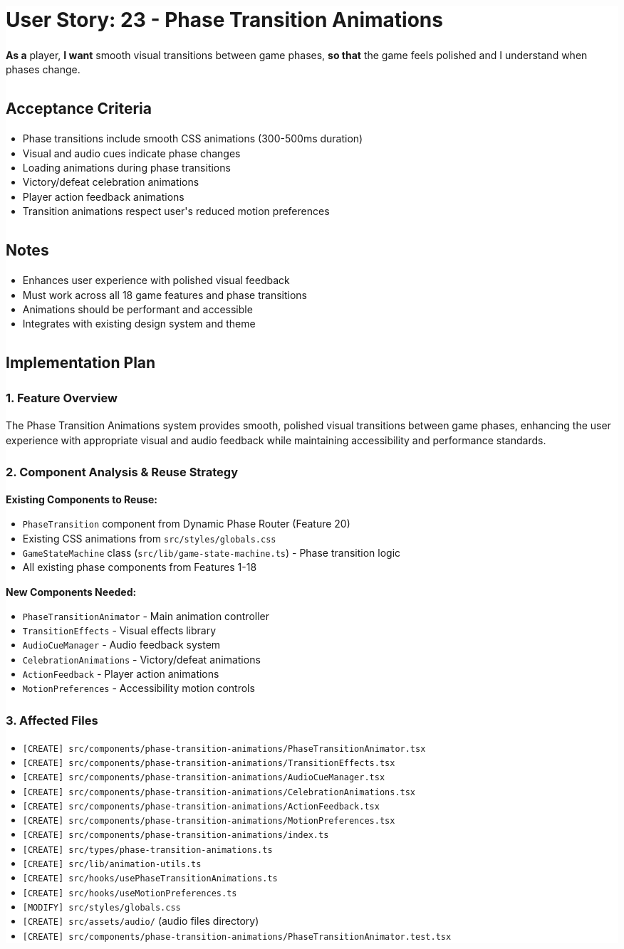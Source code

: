 # User Story: 23 - Phase Transition Animations

**As a** player,
**I want** smooth visual transitions between game phases,
**so that** the game feels polished and I understand when phases change.

## Acceptance Criteria

* Phase transitions include smooth CSS animations (300-500ms duration)
* Visual and audio cues indicate phase changes
* Loading animations during phase transitions
* Victory/defeat celebration animations
* Player action feedback animations
* Transition animations respect user's reduced motion preferences

## Notes

* Enhances user experience with polished visual feedback
* Must work across all 18 game features and phase transitions
* Animations should be performant and accessible
* Integrates with existing design system and theme

## Implementation Plan

### 1. Feature Overview

The Phase Transition Animations system provides smooth, polished visual transitions between game phases, enhancing the user experience with appropriate visual and audio feedback while maintaining accessibility and performance standards.

### 2. Component Analysis & Reuse Strategy

**Existing Components to Reuse:**
- `PhaseTransition` component from Dynamic Phase Router (Feature 20)
- Existing CSS animations from `src/styles/globals.css`
- `GameStateMachine` class (`src/lib/game-state-machine.ts`) - Phase transition logic
- All existing phase components from Features 1-18

**New Components Needed:**
- `PhaseTransitionAnimator` - Main animation controller
- `TransitionEffects` - Visual effects library
- `AudioCueManager` - Audio feedback system
- `CelebrationAnimations` - Victory/defeat animations
- `ActionFeedback` - Player action animations
- `MotionPreferences` - Accessibility motion controls

### 3. Affected Files

- `[CREATE] src/components/phase-transition-animations/PhaseTransitionAnimator.tsx`
- `[CREATE] src/components/phase-transition-animations/TransitionEffects.tsx`
- `[CREATE] src/components/phase-transition-animations/AudioCueManager.tsx`
- `[CREATE] src/components/phase-transition-animations/CelebrationAnimations.tsx`
- `[CREATE] src/components/phase-transition-animations/ActionFeedback.tsx`
- `[CREATE] src/components/phase-transition-animations/MotionPreferences.tsx`
- `[CREATE] src/components/phase-transition-animations/index.ts`
- `[CREATE] src/types/phase-transition-animations.ts`
- `[CREATE] src/lib/animation-utils.ts`
- `[CREATE] src/hooks/usePhaseTransitionAnimations.ts`
- `[CREATE] src/hooks/useMotionPreferences.ts`
- `[MODIFY] src/styles/globals.css`
- `[CREATE] src/assets/audio/` (audio files directory)
- `[CREATE] src/components/phase-transition-animations/PhaseTransitionAnimator.test.tsx`